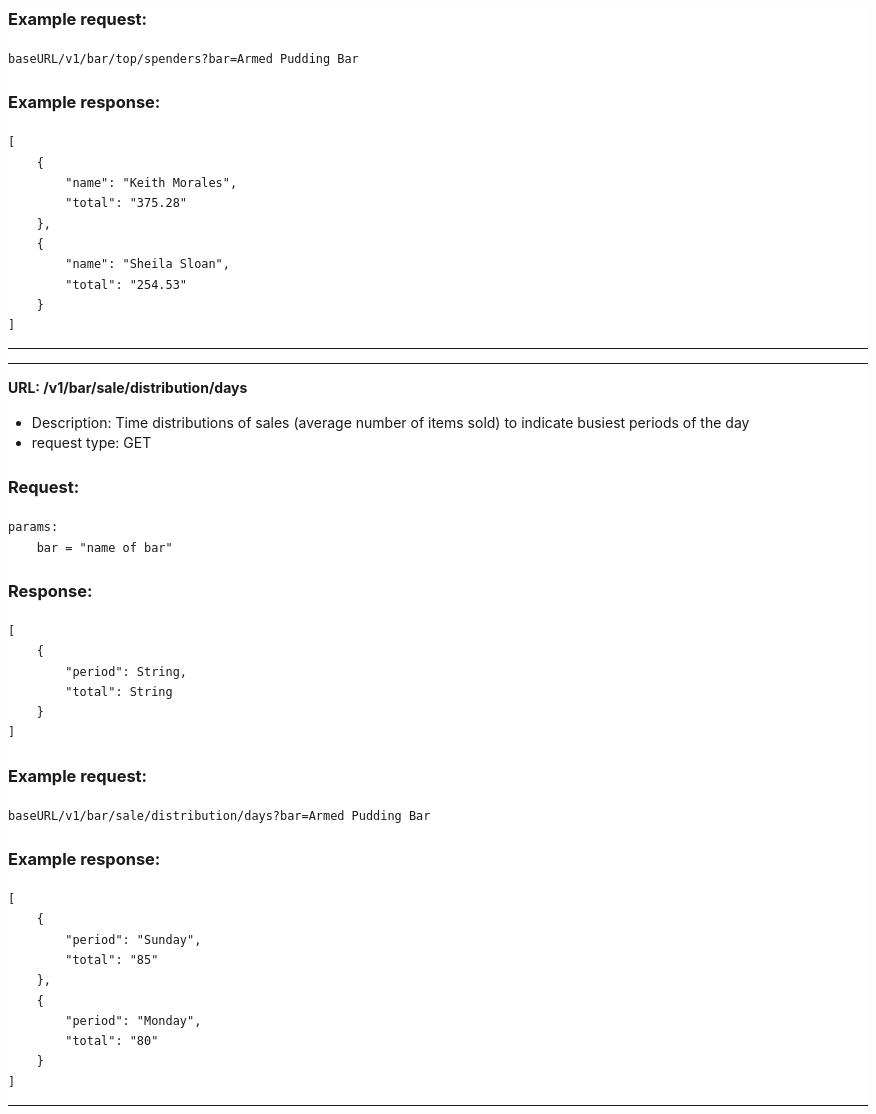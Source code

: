### Example request: 
```
baseURL/v1/bar/top/spenders?bar=Armed Pudding Bar
```
### Example response: 
```
[
    {
        "name": "Keith Morales",
        "total": "375.28"
    },
    {
        "name": "Sheila Sloan",
        "total": "254.53"
    }
]
```

---

---
**URL: /v1/bar/sale/distribution/days**

- Description: Time distributions of sales (average number of items sold) to indicate busiest periods of the day
- request type: GET

### Request: 
```
params:
    bar = "name of bar"
```
### Response: 
```
[
    {
        "period": String,
        "total": String
    }
]
```

### Example request: 
```
baseURL/v1/bar/sale/distribution/days?bar=Armed Pudding Bar
```
### Example response: 
```
[
    {
        "period": "Sunday",
        "total": "85"
    },
    {
        "period": "Monday",
        "total": "80"
    }
]
```

---